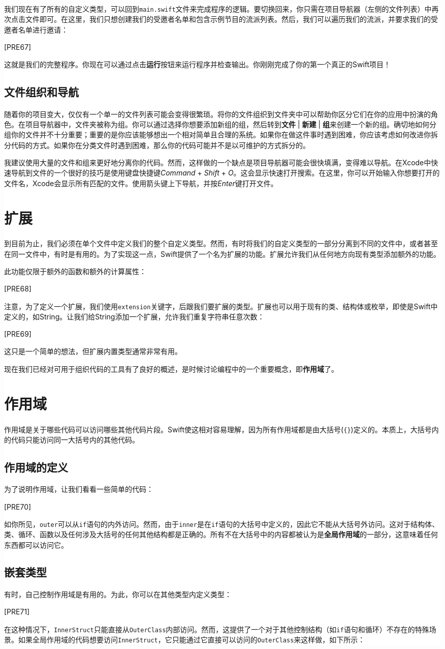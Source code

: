 我们现在有了所有的自定义类型，可以回到`main.swift`文件来完成程序的逻辑。要切换回来，你只需在项目导航器（左侧的文件列表）中再次点击文件即可。在这里，我们只想创建我们的受邀者名单和包含示例节目的流派列表。然后，我们可以遍历我们的流派，并要求我们的受邀者名单进行邀请：

[PRE67]

这就是我们的完整程序。你现在可以通过点击**运行**按钮来运行程序并检查输出。你刚刚完成了你的第一个真正的Swift项目！

## 文件组织和导航

随着你的项目变大，仅仅有一个单一的文件列表可能会变得很繁琐。将你的文件组织到文件夹中可以帮助你区分它们在你的应用中扮演的角色。在项目导航器中，文件夹被称为组。你可以通过选择你想要添加新组的组，然后转到**文件** | **新建** | **组**来创建一个新的组。确切地如何分组你的文件并不十分重要；重要的是你应该能够想出一个相对简单且合理的系统。如果你在做这件事时遇到困难，你应该考虑如何改进你拆分代码的方式。如果你在分类文件时遇到困难，那么你的代码可能并不是以可维护的方式拆分的。

我建议使用大量的文件和组来更好地分离你的代码。然而，这样做的一个缺点是项目导航器可能会很快填满，变得难以导航。在Xcode中快速导航到文件的一个很好的技巧是使用键盘快捷键*Command* + *Shift* + *O*。这会显示快速打开搜索。在这里，你可以开始输入你想要打开的文件名，Xcode会显示所有匹配的文件。使用箭头键上下导航，并按*Enter*键打开文件。

# 扩展

到目前为止，我们必须在单个文件中定义我们的整个自定义类型。然而，有时将我们的自定义类型的一部分分离到不同的文件中，或者甚至在同一文件中，有时是有用的。为了实现这一点，Swift提供了一个名为扩展的功能。扩展允许我们从任何地方向现有类型添加额外的功能。

此功能仅限于额外的函数和额外的计算属性：

[PRE68]

注意，为了定义一个扩展，我们使用`extension`关键字，后跟我们要扩展的类型。扩展也可以用于现有的类、结构体或枚举，即使是Swift中定义的，如String。让我们给String添加一个扩展，允许我们重复字符串任意次数：

[PRE69]

这只是一个简单的想法，但扩展内置类型通常非常有用。

现在我们已经对可用于组织代码的工具有了良好的概述，是时候讨论编程中的一个重要概念，即**作用域**了。

# 作用域

作用域是关于哪些代码可以访问哪些其他代码片段。Swift使这相对容易理解，因为所有作用域都是由大括号(`{}`)定义的。本质上，大括号内的代码只能访问同一大括号内的其他代码。

## 作用域的定义

为了说明作用域，让我们看看一些简单的代码：

[PRE70]

如你所见，`outer`可以从`if`语句的内外访问。然而，由于`inner`是在`if`语句的大括号中定义的，因此它不能从大括号外访问。这对于结构体、类、循环、函数以及任何涉及大括号的任何其他结构都是正确的。所有不在大括号中的内容都被认为是**全局作用域**的一部分，这意味着任何东西都可以访问它。

## 嵌套类型

有时，自己控制作用域是有用的。为此，你可以在其他类型内定义类型：

[PRE71]

在这种情况下，`InnerStruct`只能直接从`OuterClass`内部访问。然而，这提供了一个对于其他控制结构（如`if`语句和循环）不存在的特殊场景。如果全局作用域的代码想要访问`InnerStruct`，它只能通过它直接可以访问的`OuterClass`来这样做，如下所示：
